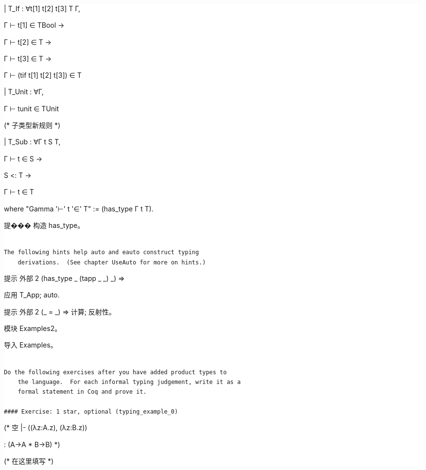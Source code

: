 | T_If : ∀t[1] t[2] t[3] T Γ,

Γ ⊢ t[1] ∈ TBool →

Γ ⊢ t[2] ∈ T →

Γ ⊢ t[3] ∈ T →

Γ ⊢ (tif t[1] t[2] t[3]) ∈ T

| T_Unit : ∀Γ,

Γ ⊢ tunit ∈ TUnit

(* 子类型新规则 *)

| T_Sub : ∀Γ t S T,

Γ ⊢ t ∈ S →

S <: T →

Γ ⊢ t ∈ T

where "Gamma '⊢' t '∈' T" := (has_type Γ t T).

提��� 构造 has_type。

```

The following hints help auto and eauto construct typing
    derivations.  (See chapter UseAuto for more on hints.) 

```

提示 外部 2 (has_type _ (tapp _ _) _) ⇒

应用 T_App; auto.

提示 外部 2 (_ = _) ⇒ 计算; 反射性。

模块 Examples2。

导入 Examples。

```

Do the following exercises after you have added product types to
    the language.  For each informal typing judgement, write it as a
    formal statement in Coq and prove it. 

#### Exercise: 1 star, optional (typing_example_0)

```

(* 空 |- ((λz:A.z), (λz:B.z))

: (A->A * B->B) *)

(* 在这里填写 *)
